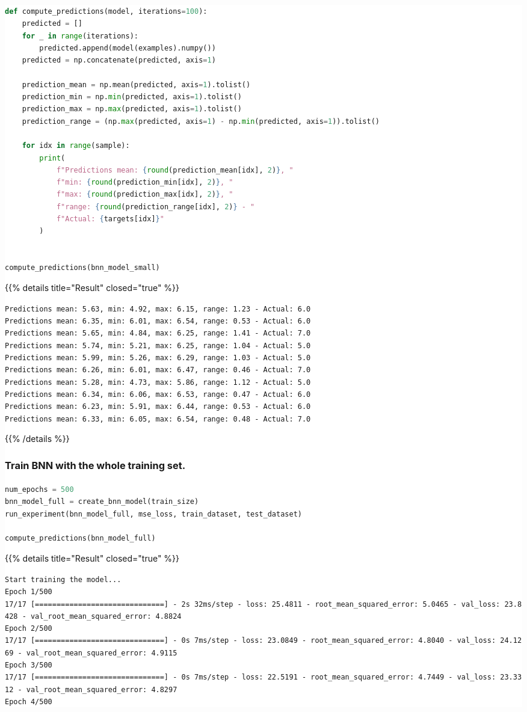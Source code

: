 ```python
def compute_predictions(model, iterations=100):
    predicted = []
    for _ in range(iterations):
        predicted.append(model(examples).numpy())
    predicted = np.concatenate(predicted, axis=1)

    prediction_mean = np.mean(predicted, axis=1).tolist()
    prediction_min = np.min(predicted, axis=1).tolist()
    prediction_max = np.max(predicted, axis=1).tolist()
    prediction_range = (np.max(predicted, axis=1) - np.min(predicted, axis=1)).tolist()

    for idx in range(sample):
        print(
            f"Predictions mean: {round(prediction_mean[idx], 2)}, "
            f"min: {round(prediction_min[idx], 2)}, "
            f"max: {round(prediction_max[idx], 2)}, "
            f"range: {round(prediction_range[idx], 2)} - "
            f"Actual: {targets[idx]}"
        )


compute_predictions(bnn_model_small)
```

{{% details title="Result" closed="true" %}}

```plain
Predictions mean: 5.63, min: 4.92, max: 6.15, range: 1.23 - Actual: 6.0
Predictions mean: 6.35, min: 6.01, max: 6.54, range: 0.53 - Actual: 6.0
Predictions mean: 5.65, min: 4.84, max: 6.25, range: 1.41 - Actual: 7.0
Predictions mean: 5.74, min: 5.21, max: 6.25, range: 1.04 - Actual: 5.0
Predictions mean: 5.99, min: 5.26, max: 6.29, range: 1.03 - Actual: 5.0
Predictions mean: 6.26, min: 6.01, max: 6.47, range: 0.46 - Actual: 7.0
Predictions mean: 5.28, min: 4.73, max: 5.86, range: 1.12 - Actual: 5.0
Predictions mean: 6.34, min: 6.06, max: 6.53, range: 0.47 - Actual: 6.0
Predictions mean: 6.23, min: 5.91, max: 6.44, range: 0.53 - Actual: 6.0
Predictions mean: 6.33, min: 6.05, max: 6.54, range: 0.48 - Actual: 7.0
```

{{% /details %}}

### Train BNN with the whole training set.

```python
num_epochs = 500
bnn_model_full = create_bnn_model(train_size)
run_experiment(bnn_model_full, mse_loss, train_dataset, test_dataset)

compute_predictions(bnn_model_full)
```

{{% details title="Result" closed="true" %}}

```plain
Start training the model...
Epoch 1/500
17/17 [==============================] - 2s 32ms/step - loss: 25.4811 - root_mean_squared_error: 5.0465 - val_loss: 23.8428 - val_root_mean_squared_error: 4.8824
Epoch 2/500
17/17 [==============================] - 0s 7ms/step - loss: 23.0849 - root_mean_squared_error: 4.8040 - val_loss: 24.1269 - val_root_mean_squared_error: 4.9115
Epoch 3/500
17/17 [==============================] - 0s 7ms/step - loss: 22.5191 - root_mean_squared_error: 4.7449 - val_loss: 23.3312 - val_root_mean_squared_error: 4.8297
Epoch 4/500
```